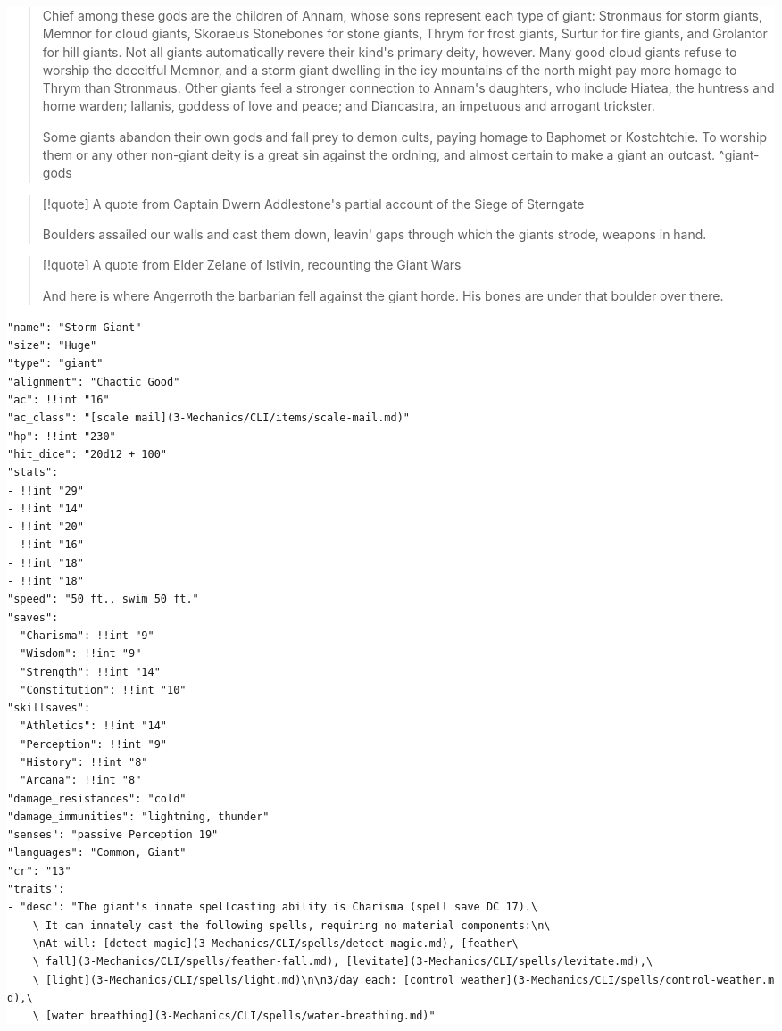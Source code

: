 > Chief among these gods are the children of Annam, whose sons represent each type of giant: Stronmaus for storm giants, Memnor for cloud giants, Skoraeus Stonebones for stone giants, Thrym for frost giants, Surtur for fire giants, and Grolantor for hill giants. Not all giants automatically revere their kind's primary deity, however. Many good cloud giants refuse to worship the deceitful Memnor, and a storm giant dwelling in the icy mountains of the north might pay more homage to Thrym than Stronmaus. Other giants feel a stronger connection to Annam's daughters, who include Hiatea, the huntress and home warden; Iallanis, goddess of love and peace; and Diancastra, an impetuous and arrogant trickster.
> 
> Some giants abandon their own gods and fall prey to demon cults, paying homage to Baphomet or Kostchtchie. To worship them or any other non-giant deity is a great sin against the ordning, and almost certain to make a giant an outcast.
^giant-gods

> [!quote] A quote from Captain Dwern Addlestone's partial account of the Siege of Sterngate  
> 
> Boulders assailed our walls and cast them down, leavin' gaps through which the giants strode, weapons in hand.

> [!quote] A quote from Elder Zelane of Istivin, recounting the Giant Wars  
> 
> And here is where Angerroth the barbarian fell against the giant horde. His bones are under that boulder over there.


```statblock
"name": "Storm Giant"
"size": "Huge"
"type": "giant"
"alignment": "Chaotic Good"
"ac": !!int "16"
"ac_class": "[scale mail](3-Mechanics/CLI/items/scale-mail.md)"
"hp": !!int "230"
"hit_dice": "20d12 + 100"
"stats":
- !!int "29"
- !!int "14"
- !!int "20"
- !!int "16"
- !!int "18"
- !!int "18"
"speed": "50 ft., swim 50 ft."
"saves":
  "Charisma": !!int "9"
  "Wisdom": !!int "9"
  "Strength": !!int "14"
  "Constitution": !!int "10"
"skillsaves":
  "Athletics": !!int "14"
  "Perception": !!int "9"
  "History": !!int "8"
  "Arcana": !!int "8"
"damage_resistances": "cold"
"damage_immunities": "lightning, thunder"
"senses": "passive Perception 19"
"languages": "Common, Giant"
"cr": "13"
"traits":
- "desc": "The giant's innate spellcasting ability is Charisma (spell save DC 17).\
    \ It can innately cast the following spells, requiring no material components:\n\
    \nAt will: [detect magic](3-Mechanics/CLI/spells/detect-magic.md), [feather\
    \ fall](3-Mechanics/CLI/spells/feather-fall.md), [levitate](3-Mechanics/CLI/spells/levitate.md),\
    \ [light](3-Mechanics/CLI/spells/light.md)\n\n3/day each: [control weather](3-Mechanics/CLI/spells/control-weather.md),\
    \ [water breathing](3-Mechanics/CLI/spells/water-breathing.md)"
```